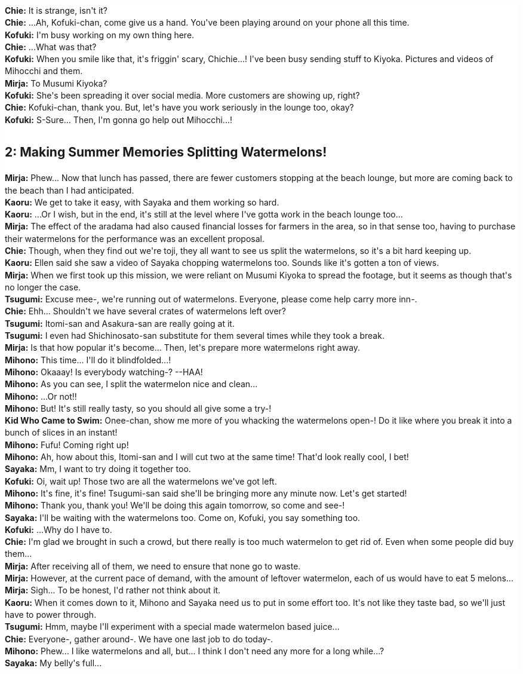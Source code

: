 **Chie:** It is strange, isn't it?  
**Chie:** ...Ah, Kofuki-chan, come give us a hand. You've been playing around on your phone all this time.  
**Kofuki:** I'm busy working on my own thing here.  
**Chie:** ...What was that?  
**Kofuki:** When you smile like that, it's friggin' scary, Chichie...\! I've been busy sending stuff to Kiyoka. Pictures and videos of Mihocchi and them.  
**Mirja:** To Musumi Kiyoka?  
**Kofuki:** She's been spreading it over social media. More customers are showing up, right?  
**Chie:** Kofuki-chan, thank you. But, let's have you work seriously in the lounge too, okay?  
**Kofuki:** S-Sure... Then, I'm gonna go help out Mihocchi...\!  

## 2: Making Summer Memories Splitting Watermelons\!
**Mirja:** Phew... Now that lunch has passed, there are fewer customers stopping at the beach lounge, but more are coming back to the beach than I had anticipated.  
**Kaoru:** We get to take it easy, with Sayaka and them working so hard.  
**Kaoru:** ...Or I wish, but in the end, it's still at the level where I've gotta work in the beach lounge too...  
**Mirja:** The effect of the aradama had also caused financial losses for farmers in the area, so in that sense too, having to purchase their watermelons for the performance was an excellent proposal.  
**Chie:** Though, when they find out we're toji, they all want to see us split the watermelons, so it's a bit hard keeping up.  
**Kaoru:** Ellen said she saw a video of Sayaka chopping watermelons too. Sounds like it's gotten a ton of views.  
**Mirja:** When we first took up this mission, we were reliant on Musumi Kiyoka to spread the footage, but it seems as though that's no longer the case.  
**Tsugumi:** Excuse mee-, we're running out of watermelons. Everyone, please come help carry more inn-.  
**Chie:** Ehh... Shouldn't we have several crates of watermelons left over?  
**Tsugumi:** Itomi-san and Asakura-san are really going at it.  
**Tsugumi:** I even had Shichinosato-san substitute for them several times while they took a break.  
**Mirja:** Is that how popular it's become... Then, let's prepare more watermelons right away.  
**Mihono:** This time... I'll do it blindfolded...\!  
**Mihono:** Okaaay\! Is everybody watching-? --HAA\!  
**Mihono:** As you can see, I split the watermelon nice and clean...  
**Mihono:** ...Or not\!\!  
**Mihono:** But\! It's still really tasty, so you should all give some a try-\!  
**Kid Who Came to Swim:** Onee-chan, show me more of you whacking the watermelons open-\! Do it like where you break it into a bunch of slices in an instant\!  
**Mihono:** Fufu\! Coming right up\!  
**Mihono:** Ah, how about this, Itomi-san and I will cut two at the same time\! That'd look really cool, I bet\!  
**Sayaka:** Mm, I want to try doing it together too.  
**Kofuki:** Oi, wait up\! Those two are all the watermelons we've got left.  
**Mihono:** It's fine, it's fine\! Tsugumi-san said she'll be bringing more any minute now. Let's get started\!  
**Mihono:** Thank you, thank you\! We'll be doing this again tomorrow, so come and see-\!  
**Sayaka:** I'll be waiting with the watermelons too. Come on, Kofuki, you say something too.  
**Kofuki:** ...Why do I have to.  
**Chie:** I'm glad we brought in such a crowd, but there really is too much watermelon to get rid of. Even when some people did buy them...  
**Mirja:** After receiving all of them, we need to ensure that none go to waste.  
**Mirja:** However, at the current pace of demand, with the amount of leftover watermelon, each of us would have to eat 5 melons...  
**Mirja:** Sigh... To be honest, I'd rather not think about it.  
**Kaoru:** When it comes down to it, Mihono and Sayaka need us to put in some effort too. It's not like they taste bad, so we'll just have to power through.  
**Tsugumi:** Hmm, maybe I'll experiment with a special made watermelon based juice...  
**Chie:** Everyone-, gather around-. We have one last job to do today-.  
**Mihono:** Phew... I like watermelons and all, but... I think I don't need any more for a long while...?  
**Sayaka:** My belly's full...  